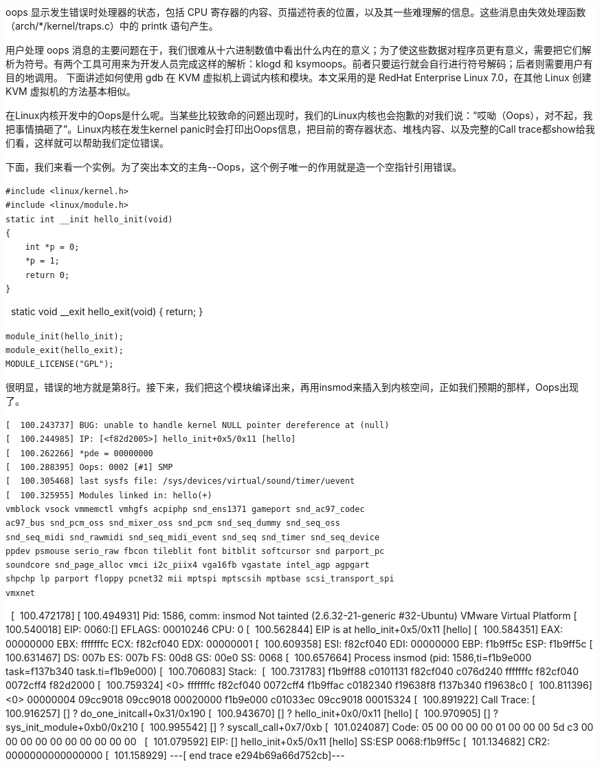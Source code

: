 oops 显示发生错误时处理器的状态，包括 CPU 寄存器的内容、页描述符表的位置，以及其一些难理解的信息。这些消息由失效处理函数（arch/*/kernel/traps.c）中的 printk 语句产生。

用户处理 oops 消息的主要问题在于，我们很难从十六进制数值中看出什么内在的意义；为了使这些数据对程序员更有意义，需要把它们解析为符号。有两个工具可用来为开发人员完成这样的解析：klogd 和 ksymoops。前者只要运行就会自行进行符号解码；后者则需要用户有目的地调用。
下面讲述如何使用 gdb 在 KVM 虚拟机上调试内核和模块。本文采用的是 RedHat Enterprise Linux 7.0，在其他 Linux 创建 KVM 虚拟机的方法基本相似。

在Linux内核开发中的Oops是什么呢。当某些比较致命的问题出现时，我们的Linux内核也会抱歉的对我们说：“哎呦（Oops），对不起，我把事情搞砸了”。Linux内核在发生kernel panic时会打印出Oops信息，把目前的寄存器状态、堆栈内容、以及完整的Call trace都show给我们看，这样就可以帮助我们定位错误。

下面，我们来看一个实例。为了突出本文的主角--Oops，这个例子唯一的作用就是造一个空指针引用错误。
	
	#include <linux/kernel.h>
	#include <linux/module.h>
	static int __init hello_init(void)
	{
		int *p = 0;
		*p = 1;        
		return 0;
	}

 	static 	void __exit hello_exit(void)
	{
		return;
	}

	module_init(hello_init);
	module_exit(hello_exit);
	MODULE_LICENSE("GPL");

很明显，错误的地方就是第8行。接下来，我们把这个模块编译出来，再用insmod来插入到内核空间，正如我们预期的那样，Oops出现了。

	[  100.243737] BUG: unable to handle kernel NULL pointer dereference at (null)
	[  100.244985] IP: [<f82d2005>] hello_init+0x5/0x11 [hello]
	[  100.262266] *pde = 00000000 
	[  100.288395] Oops: 0002 [#1] SMP 
	[  100.305468] last sysfs file: /sys/devices/virtual/sound/timer/uevent
	[  100.325955] Modules linked in: hello(+)
	vmblock vsock vmmemctl vmhgfs acpiphp snd_ens1371 gameport snd_ac97_codec
	ac97_bus snd_pcm_oss snd_mixer_oss snd_pcm snd_seq_dummy snd_seq_oss
	snd_seq_midi snd_rawmidi snd_seq_midi_event snd_seq snd_timer snd_seq_device
	ppdev psmouse serio_raw fbcon tileblit font bitblit softcursor snd parport_pc
	soundcore snd_page_alloc vmci i2c_piix4 vga16fb vgastate intel_agp agpgart
	shpchp lp parport floppy pcnet32 mii mptspi mptscsih mptbase scsi_transport_spi
	vmxnet
 	[  100.472178] [ 100.494931] Pid: 1586, comm: insmod Not tainted (2.6.32-21-generic #32-Ubuntu) VMware Virtual Platform
	[  100.540018] EIP: 0060:[<f82d2005>] EFLAGS: 00010246 CPU: 0
	[  100.562844] EIP is at hello_init+0x5/0x11 [hello]
	[  100.584351] EAX: 00000000 EBX: fffffffc ECX: f82cf040 EDX: 00000001
	[  100.609358] ESI: f82cf040 EDI: 00000000 EBP: f1b9ff5c ESP: f1b9ff5c
	[  100.631467] DS: 007b ES: 007b FS: 00d8 GS: 00e0 SS: 0068
	[  100.657664] Process insmod (pid: 1586,ti=f1b9e000 task=f137b340 task.ti=f1b9e000)
	[  100.706083] Stack: 
	[  100.731783] f1b9ff88 c0101131 f82cf040 c076d240 fffffffc f82cf040 0072cff4 f82d2000
	[  100.759324] <0> fffffffc f82cf040 0072cff4 f1b9ffac c0182340 f19638f8 f137b340 f19638c0
	[  100.811396] <0> 00000004 09cc9018 09cc9018 00020000 f1b9e000 c01033ec 09cc9018 00015324
	[  100.891922] Call Trace:
	[  100.916257] [<c0101131>] ? do_one_initcall+0x31/0x190
	[  100.943670] [<f82d2000>] ? hello_init+0x0/0x11 [hello]
	[  100.970905] [<c0182340>] ? sys_init_module+0xb0/0x210
	[  100.995542] [<c01033ec>] ? syscall_call+0x7/0xb
	[  101.024087] Code: <c7> 05 00 00 00 00 01 00 00 00 5d c3 00 00 00 00 00 00 00 00 00 00 
 	[  101.079592] EIP: [<f82d2005>] hello_init+0x5/0x11 [hello] SS:ESP 0068:f1b9ff5c
	[  101.134682] CR2: 0000000000000000
	[  101.158929] ---[ end trace e294b69a66d752cb]---
